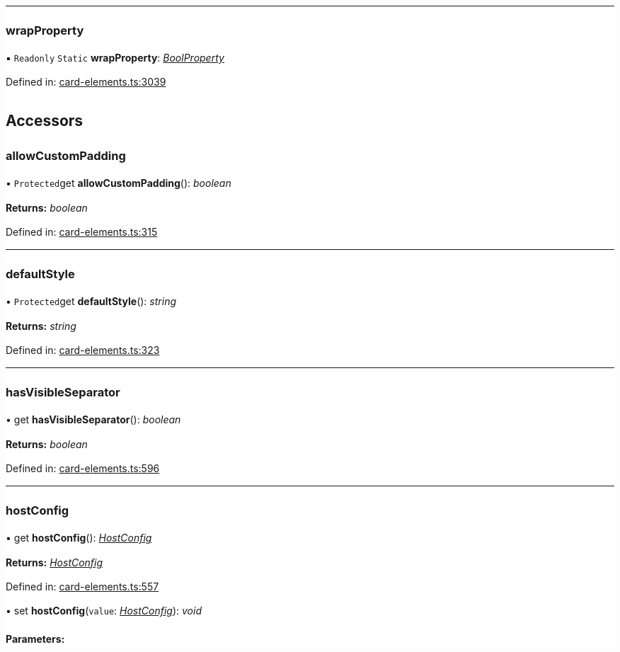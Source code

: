 ___

### wrapProperty

▪ `Readonly` `Static` **wrapProperty**: [*BoolProperty*](serialization.boolproperty.md)

Defined in: [card-elements.ts:3039](https://github.com/microsoft/AdaptiveCards/blob/0938a1f10/source/nodejs/adaptivecards/src/card-elements.ts#L3039)

## Accessors

### allowCustomPadding

• `Protected`get **allowCustomPadding**(): *boolean*

**Returns:** *boolean*

Defined in: [card-elements.ts:315](https://github.com/microsoft/AdaptiveCards/blob/0938a1f10/source/nodejs/adaptivecards/src/card-elements.ts#L315)

___

### defaultStyle

• `Protected`get **defaultStyle**(): *string*

**Returns:** *string*

Defined in: [card-elements.ts:323](https://github.com/microsoft/AdaptiveCards/blob/0938a1f10/source/nodejs/adaptivecards/src/card-elements.ts#L323)

___

### hasVisibleSeparator

• get **hasVisibleSeparator**(): *boolean*

**Returns:** *boolean*

Defined in: [card-elements.ts:596](https://github.com/microsoft/AdaptiveCards/blob/0938a1f10/source/nodejs/adaptivecards/src/card-elements.ts#L596)

___

### hostConfig

• get **hostConfig**(): [*HostConfig*](host_config.hostconfig.md)

**Returns:** [*HostConfig*](host_config.hostconfig.md)

Defined in: [card-elements.ts:557](https://github.com/microsoft/AdaptiveCards/blob/0938a1f10/source/nodejs/adaptivecards/src/card-elements.ts#L557)

• set **hostConfig**(`value`: [*HostConfig*](host_config.hostconfig.md)): *void*

#### Parameters:
